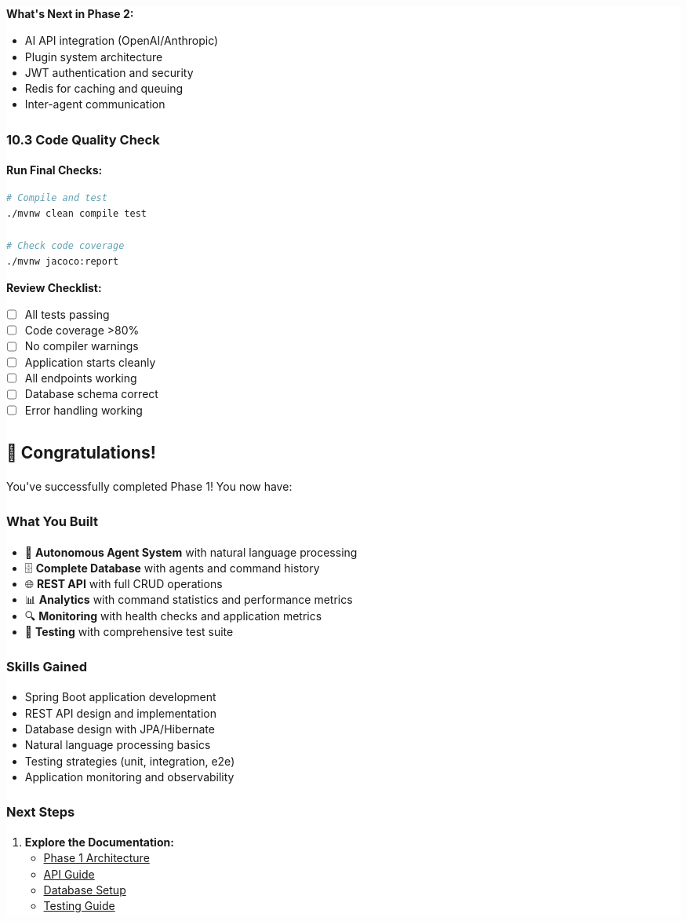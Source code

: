 **What's Next in Phase 2:**
- AI API integration (OpenAI/Anthropic)
- Plugin system architecture
- JWT authentication and security
- Redis for caching and queuing
- Inter-agent communication

### 10.3 Code Quality Check

**Run Final Checks:**
```bash
# Compile and test
./mvnw clean compile test

# Check code coverage
./mvnw jacoco:report
```

**Review Checklist:**
- [ ] All tests passing
- [ ] Code coverage >80%
- [ ] No compiler warnings
- [ ] Application starts cleanly
- [ ] All endpoints working
- [ ] Database schema correct
- [ ] Error handling working

## 🎉 Congratulations!

You've successfully completed Phase 1! You now have:

### What You Built
- 🤖 **Autonomous Agent System** with natural language processing
- 🗄️ **Complete Database** with agents and command history
- 🌐 **REST API** with full CRUD operations
- 📊 **Analytics** with command statistics and performance metrics
- 🔍 **Monitoring** with health checks and application metrics
- 🧪 **Testing** with comprehensive test suite

### Skills Gained
- Spring Boot application development
- REST API design and implementation
- Database design with JPA/Hibernate
- Natural language processing basics
- Testing strategies (unit, integration, e2e)
- Application monitoring and observability

### Next Steps

1. **Explore the Documentation:**
   - [Phase 1 Architecture](../phase1/architecture.md)
   - [API Guide](../phase1/api-guide.md)
   - [Database Setup](../phase1/database-setup.md)
   - [Testing Guide](../phase1/testing-guide.md)
